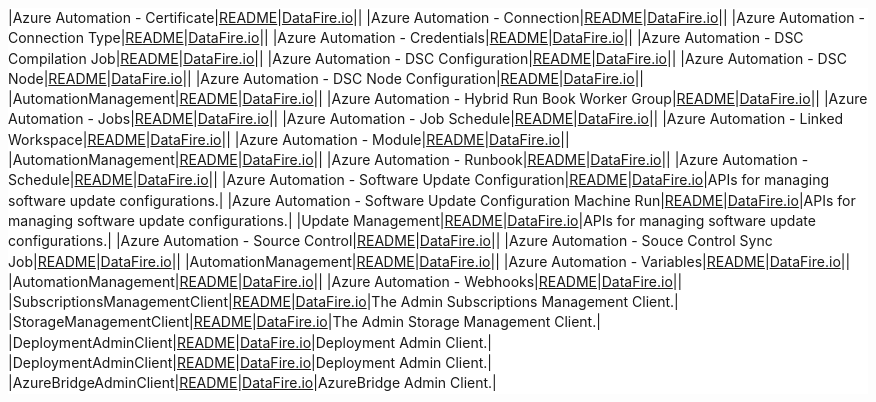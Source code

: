 |Azure Automation - Certificate|[README](integrations/generated/azure_automation_certificate)|[DataFire.io](https://app.datafire.io/integrations/azure_automation_certificate)||
|Azure Automation - Connection|[README](integrations/generated/azure_automation_connection)|[DataFire.io](https://app.datafire.io/integrations/azure_automation_connection)||
|Azure Automation - Connection Type|[README](integrations/generated/azure_automation_connectiontype)|[DataFire.io](https://app.datafire.io/integrations/azure_automation_connectiontype)||
|Azure Automation - Credentials|[README](integrations/generated/azure_automation_credential)|[DataFire.io](https://app.datafire.io/integrations/azure_automation_credential)||
|Azure Automation - DSC Compilation Job|[README](integrations/generated/azure_automation_dsccompilationjob)|[DataFire.io](https://app.datafire.io/integrations/azure_automation_dsccompilationjob)||
|Azure Automation - DSC Configuration|[README](integrations/generated/azure_automation_dscconfiguration)|[DataFire.io](https://app.datafire.io/integrations/azure_automation_dscconfiguration)||
|Azure Automation - DSC Node|[README](integrations/generated/azure_automation_dscnode)|[DataFire.io](https://app.datafire.io/integrations/azure_automation_dscnode)||
|Azure Automation - DSC Node Configuration|[README](integrations/generated/azure_automation_dscnodeconfiguration)|[DataFire.io](https://app.datafire.io/integrations/azure_automation_dscnodeconfiguration)||
|AutomationManagement|[README](integrations/generated/azure_automation_dscnodecounts)|[DataFire.io](https://app.datafire.io/integrations/azure_automation_dscnodecounts)||
|Azure Automation - Hybrid Run Book Worker Group|[README](integrations/generated/azure_automation_hybridrunbookworkergroup)|[DataFire.io](https://app.datafire.io/integrations/azure_automation_hybridrunbookworkergroup)||
|Azure Automation - Jobs|[README](integrations/generated/azure_automation_job)|[DataFire.io](https://app.datafire.io/integrations/azure_automation_job)||
|Azure Automation - Job Schedule|[README](integrations/generated/azure_automation_jobschedule)|[DataFire.io](https://app.datafire.io/integrations/azure_automation_jobschedule)||
|Azure Automation - Linked Workspace|[README](integrations/generated/azure_automation_linkedworkspace)|[DataFire.io](https://app.datafire.io/integrations/azure_automation_linkedworkspace)||
|Azure Automation - Module|[README](integrations/generated/azure_automation_module)|[DataFire.io](https://app.datafire.io/integrations/azure_automation_module)||
|AutomationManagement|[README](integrations/generated/azure_automation_python2package)|[DataFire.io](https://app.datafire.io/integrations/azure_automation_python2package)||
|Azure Automation - Runbook|[README](integrations/generated/azure_automation_runbook)|[DataFire.io](https://app.datafire.io/integrations/azure_automation_runbook)||
|Azure Automation - Schedule|[README](integrations/generated/azure_automation_schedule)|[DataFire.io](https://app.datafire.io/integrations/azure_automation_schedule)||
|Azure Automation - Software Update Configuration|[README](integrations/generated/azure_automation_softwareupdateconfiguration)|[DataFire.io](https://app.datafire.io/integrations/azure_automation_softwareupdateconfiguration)|APIs for managing software update configurations.|
|Azure Automation - Software Update Configuration Machine Run|[README](integrations/generated/azure_automation_softwareupdateconfigurationmachinerun)|[DataFire.io](https://app.datafire.io/integrations/azure_automation_softwareupdateconfigurationmachinerun)|APIs for managing software update configurations.|
|Update Management|[README](integrations/generated/azure_automation_softwareupdateconfigurationrun)|[DataFire.io](https://app.datafire.io/integrations/azure_automation_softwareupdateconfigurationrun)|APIs for managing software update configurations.|
|Azure Automation - Source Control|[README](integrations/generated/azure_automation_sourcecontrol)|[DataFire.io](https://app.datafire.io/integrations/azure_automation_sourcecontrol)||
|Azure Automation - Souce Control Sync Job|[README](integrations/generated/azure_automation_sourcecontrolsyncjob)|[DataFire.io](https://app.datafire.io/integrations/azure_automation_sourcecontrolsyncjob)||
|AutomationManagement|[README](integrations/generated/azure_automation_sourcecontrolsyncjobstreams)|[DataFire.io](https://app.datafire.io/integrations/azure_automation_sourcecontrolsyncjobstreams)||
|Azure Automation - Variables|[README](integrations/generated/azure_automation_variable)|[DataFire.io](https://app.datafire.io/integrations/azure_automation_variable)||
|AutomationManagement|[README](integrations/generated/azure_automation_watcher)|[DataFire.io](https://app.datafire.io/integrations/azure_automation_watcher)||
|Azure Automation - Webhooks|[README](integrations/generated/azure_automation_webhook)|[DataFire.io](https://app.datafire.io/integrations/azure_automation_webhook)||
|SubscriptionsManagementClient|[README](integrations/generated/azure_azsadmin_acquiredplan)|[DataFire.io](https://app.datafire.io/integrations/azure_azsadmin_acquiredplan)|The Admin Subscriptions Management Client.|
|StorageManagementClient|[README](integrations/generated/azure_azsadmin_acquisitions)|[DataFire.io](https://app.datafire.io/integrations/azure_azsadmin_acquisitions)|The Admin Storage Management Client.|
|DeploymentAdminClient|[README](integrations/generated/azure_azsadmin_actionplan)|[DataFire.io](https://app.datafire.io/integrations/azure_azsadmin_actionplan)|Deployment Admin Client.|
|DeploymentAdminClient|[README](integrations/generated/azure_azsadmin_actionplanoperation)|[DataFire.io](https://app.datafire.io/integrations/azure_azsadmin_actionplanoperation)|Deployment Admin Client.|
|AzureBridgeAdminClient|[README](integrations/generated/azure_azsadmin_activation)|[DataFire.io](https://app.datafire.io/integrations/azure_azsadmin_activation)|AzureBridge Admin Client.|